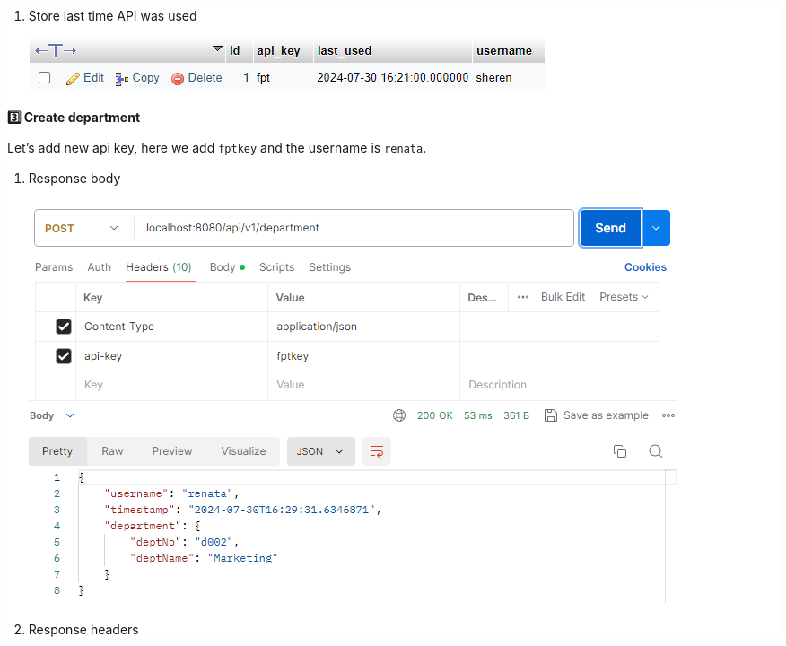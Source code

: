     

1. Store last time API was used
    
    ![Time](img/idtime.png)
    

**3️⃣ Create department**

Let’s add new api key, here we add `fptkey` and the username is `renata`.

1. Response body
    
    ![Body](img/addbo.png)
    
2. Response headers
    